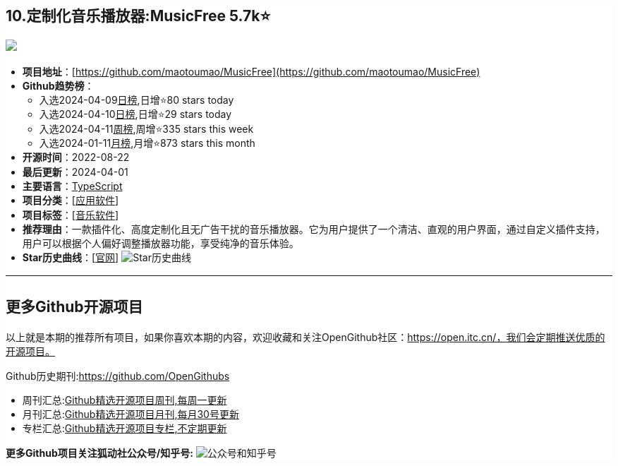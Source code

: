 ## 10.定制化音乐播放器:MusicFree 5.7k⭐
![](http://photocdn.tv.sohu.com/img/q_mini/20240412/pic_org_fca8acca-2cde-42dc-a857-72848284d4ff.jpg)
- **项目地址**：[https://github.com/maotoumao/MusicFree](https://github.com/maotoumao/MusicFree)
- **Github趋势榜**：
  - 入选2024-04-09[日榜](https://open.itc.cn/?tab=trends&trendType=0&repoId=R_kgDOH3KMJA),日增⭐80 stars today
  - 入选2024-04-10[日榜](https://open.itc.cn/?tab=trends&trendType=0&repoId=R_kgDOH3KMJA),日增⭐29 stars today
  -  入选2024-04-11[周榜](https://open.itc.cn/?tab=trends&trendType=1&repoId=R_kgDOH3KMJA),周增⭐335 stars this week
  -  入选2024-01-11[月榜](https://open.itc.cn/?tab=trends&trendType=1&repoId=R_kgDOH3KMJA),月增⭐873 stars this month
- **开源时间**：2022-08-22
- **最后更新**：2024-04-01
- **主要语言**：[TypeScript](https://github.com/search?q=language:TypeScript&type=repositories)
- **项目分类**：[[应用软件](https://open.itc.cn/github/dig?cateId=01H8BH56EVA90HBNCF1R98JC2S&repoId=R_kgDOH3KMJA)]
- **项目标签**：[[音乐软件](https://open.itc.cn/github/dig/tag?tagId=01H8BJNZPJC7G9KX0KJT4VY4WH)]
- **推荐理由**：一款插件化、高度定制化且无广告干扰的音乐播放器。它为用户提供了一个清洁、直观的用户界面，通过自定义插件支持，用户可以根据个人偏好调整播放器功能，享受纯净的音乐体验。
- **Star历史曲线**：[[官网](https://musicfree.upup.fun/)]
  ![Star历史曲线](http://photocdn.tv.sohu.com/history/1712890127516/maotoumao/star-MusicFree.png)

---
## 更多Github开源项目

以上就是本期的推荐所有项目，如果你喜欢本期的内容，欢迎收藏和关注OpenGithub社区：https://open.itc.cn/，我们会定期推送优质的开源项目。

Github历史期刊:https://github.com/OpenGithubs
- 周刊汇总:[Github精选开源项目周刊,每周一更新](https://github.com/OpenGithubs/weekly)
- 月刊汇总:[Github精选开源项目月刊,每月30号更新](https://github.com/OpenGithubs/monthly)
- 专栏汇总:[Github精选开源项目专栏,不定期更新](https://github.com/OpenGithubs/selectedColumn)

**更多Github项目关注狐动社公众号/知乎号:**
![公众号和知乎号](http://photocdn.tv.sohu.com/img/q_mini/20230525/pic_org_ed11340c-cba7-4072-942a-69a9ec0bc251.png)